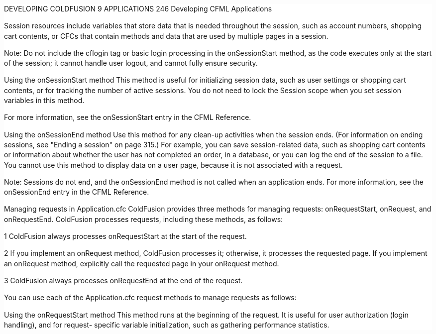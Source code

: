 


                                                

DEVELOPING COLDFUSION 9 APPLICATIONS                                                                                      246
Developing CFML Applications




Session resources include variables that store data that is needed throughout the session, such as account numbers,
shopping cart contents, or CFCs that contain methods and data that are used by multiple pages in a session.

Note: Do not include the cflogin tag or basic login processing in the onSessionStart method, as the code executes only
at the start of the session; it cannot handle user logout, and cannot fully ensure security.


Using the onSessionStart method
This method is useful for initializing session data, such as user settings or shopping cart contents, or for tracking the
number of active sessions. You do not need to lock the Session scope when you set session variables in this method.

For more information, see the onSessionStart entry in the CFML Reference.


Using the onSessionEnd method
Use this method for any clean-up activities when the session ends. (For information on ending sessions, see "Ending
a session" on page 315.) For example, you can save session-related data, such as shopping cart contents or information
about whether the user has not completed an order, in a database, or you can log the end of the session to a file. You
cannot use this method to display data on a user page, because it is not associated with a request.

Note: Sessions do not end, and the onSessionEnd method is not called when an application ends. For more information,
see the onSessionEnd entry in the CFML Reference.


Managing requests in Application.cfc
ColdFusion provides three methods for managing requests: onRequestStart, onRequest, and onRequestEnd.
ColdFusion processes requests, including these methods, as follows:

1 ColdFusion always processes onRequestStart at the start of the request.

2 If you implement an onRequest method, ColdFusion processes it; otherwise, it processes the requested page. If you
   implement an onRequest method, explicitly call the requested page in your onRequest method.

3 ColdFusion always processes onRequestEnd at the end of the request.

You can use each of the Application.cfc request methods to manage requests as follows:


Using the onRequestStart method
This method runs at the beginning of the request. It is useful for user authorization (login handling), and for request-
specific variable initialization, such as gathering performance statistics.
